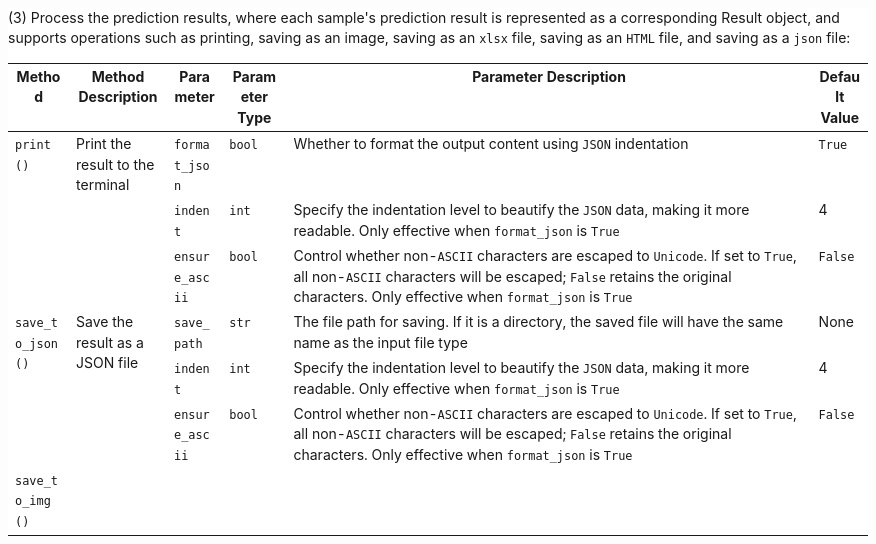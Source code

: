 (3) Process the prediction results, where each sample's prediction result is represented as a corresponding Result object, and supports operations such as printing, saving as an image, saving as an `xlsx` file, saving as an `HTML` file, and saving as a `json` file:

<table>
<thead>
<tr>
<th>Method</th>
<th>Method Description</th>
<th>Parameter</th>
<th>Parameter Type</th>
<th>Parameter Description</th>
<th>Default Value</th>
</tr>
</thead>
<tr>
<td rowspan="3"><code>print()</code></td>
<td rowspan="3">Print the result to the terminal</td>
<td><code>format_json</code></td>
<td><code>bool</code></td>
<td>Whether to format the output content using <code>JSON</code> indentation</td>
<td><code>True</code></td>
</tr>
<tr>
<td><code>indent</code></td>
<td><code>int</code></td>
<td>Specify the indentation level to beautify the <code>JSON</code> data, making it more readable. Only effective when <code>format_json</code> is <code>True</code></td>
<td>4</td>
</tr>
<tr>
<td><code>ensure_ascii</code></td>
<td><code>bool</code></td>
<td>Control whether non-<code>ASCII</code> characters are escaped to <code>Unicode</code>. If set to <code>True</code>, all non-<code>ASCII</code> characters will be escaped; <code>False</code> retains the original characters. Only effective when <code>format_json</code> is <code>True</code></td>
<td><code>False</code></td>
</tr>
<tr>
<td rowspan="3"><code>save_to_json()</code></td>
<td rowspan="3">Save the result as a JSON file</td>
<td><code>save_path</code></td>
<td><code>str</code></td>
<td>The file path for saving. If it is a directory, the saved file will have the same name as the input file type</td>
<td>None</td>
</tr>
<tr>
<td><code>indent</code></td>
<td><code>int</code></td>
<td>Specify the indentation level to beautify the <code>JSON</code> data, making it more readable. Only effective when <code>format_json</code> is <code>True</code></td>
<td>4</td>
</tr>
<tr>
<td><code>ensure_ascii</code></td>
<td><code>bool</code></td>
<td>Control whether non-<code>ASCII</code> characters are escaped to <code>Unicode</code>. If set to <code>True</code>, all non-<code>ASCII</code> characters will be escaped; <code>False</code> retains the original characters. Only effective when <code>format_json</code> is <code>True</code></td>
<td><code>False</code></td>
</tr>
<tr>
<td><code>save_to_img()</code></td>